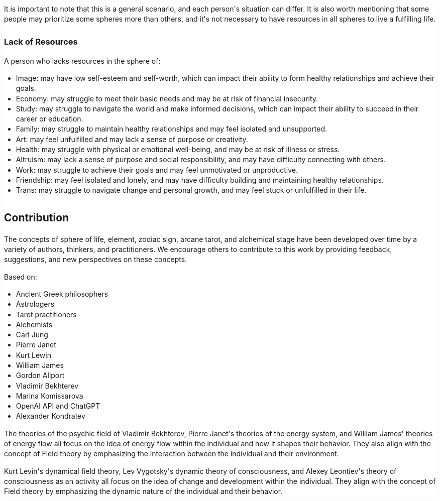 It is important to note that this is a general scenario, and each person's situation can differ. It is also worth mentioning that some people may prioritize some spheres more than others, and it's not necessary to have resources in all spheres to live a fulfilling life.

### Lack of Resources
A person who lacks resources in the sphere of:
* Image: may have low self-esteem and self-worth, which can impact their ability to form healthy relationships and achieve their goals.
* Economy: may struggle to meet their basic needs and may be at risk of financial insecurity.
* Study: may struggle to navigate the world and make informed decisions, which can impact their ability to succeed in their career or education. 
* Family: may struggle to maintain healthy relationships and may feel isolated and unsupported.
* Art: may feel unfulfilled and may lack a sense of purpose or creativity. 
* Health: may struggle with physical or emotional well-being, and may be at risk of illness or stress. 
* Altruism: may lack a sense of purpose and social responsibility, and may have difficulty connecting with others.
* Work: may struggle to achieve their goals and may feel unmotivated or unproductive. 
* Friendship: may feel isolated and lonely, and may have difficulty building and maintaining healthy relationships.
* Trans: may struggle to navigate change and personal growth, and may feel stuck or unfulfilled in their life.

## Contribution
The concepts of sphere of life, element, zodiac sign, arcane tarot, and alchemical stage have been developed over time by a variety of authors, thinkers, and practitioners. We encourage others to contribute to this work by providing feedback, suggestions, and new perspectives on these concepts.

Based on: 
* Ancient Greek philosophers
* Astrologers
* Tarot practitioners
* Alchemists
* Carl Jung
* Pierre Janet
* Kurt Lewin
* William James
* Gordon Allport
* Vladimir Bekhterev
* Marina Komissarova
* OpenAI API and ChatGPT
* Alexander Kondratev 

The theories of the psychic field of Vladimir Bekhterev, Pierre Janet's theories of the energy system, and William James' theories of energy flow all focus on the idea of energy flow within the individual and how it shapes their behavior. They also align with the concept of Field theory by emphasizing the interaction between the individual and their environment.

Kurt Levin's dynamical field theory, Lev Vygotsky's dynamic theory of consciousness, and Alexey Leontiev's theory of consciousness as an activity all focus on the idea of change and development within the individual. They align with the concept of Field theory by emphasizing the dynamic nature of the individual and their behavior.
